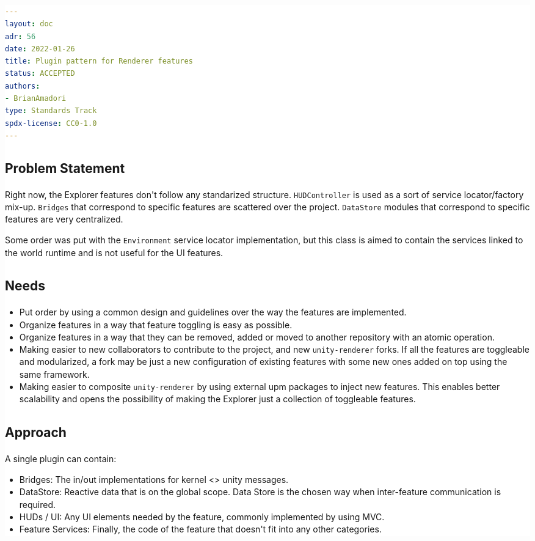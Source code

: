 ```yaml
---
layout: doc
adr: 56
date: 2022-01-26
title: Plugin pattern for Renderer features
status: ACCEPTED
authors:
- BrianAmadori
type: Standards Track
spdx-license: CC0-1.0
---
```


## Problem Statement

Right now, the Explorer features don't follow any standarized structure. `HUDController` is used as a sort of service
locator/factory mix-up. `Bridges` that correspond to specific features are scattered over the project. `DataStore`
modules that correspond to specific features are very centralized.

Some order was put with the `Environment` service locator implementation, but this class is aimed to contain the
services linked to the world runtime and is not useful for the UI features.

## **Needs**

- Put order by using a common design and guidelines over the way the features are implemented.
- Organize features in a way that feature toggling is easy as possible.
- Organize features in a way that they can be removed, added or moved to another repository with an atomic operation.
- Making easier to new collaborators to contribute to the project, and new `unity-renderer` forks. If all the features
  are toggleable and modularized, a fork may be just a new configuration of existing features with some new ones added
  on top using the same framework.
- Making easier to composite `unity-renderer` by using external upm packages to inject new features. This enables better
  scalability and opens the possibility of making the Explorer just a collection of toggleable features.

## **Approach**

A single plugin can contain:

- Bridges: The in/out implementations for kernel <> unity messages.
- DataStore: Reactive data that is on the global scope. Data Store is the chosen way when inter-feature communication is
  required.
- HUDs / UI: Any UI elements needed by the feature, commonly implemented by using MVC.
- Feature Services: Finally, the code of the feature that doesn't fit into any other categories.
